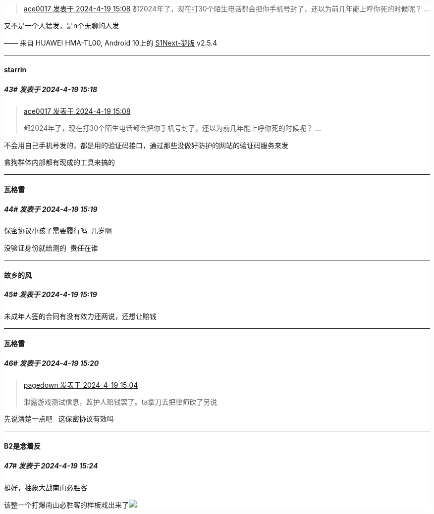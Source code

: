 <blockquote><a href="httphttps://bbs.saraba1st.com/2b/forum.php?mod=redirect&amp;goto=findpost&amp;pid=64650300&amp;ptid=2180540" target="_blank">ace0017 发表于 2024-4-19 15:08</a>
都2024年了，现在打30个陌生电话都会把你手机号封了，还以为前几年能上呼你死的时候呢？ ...</blockquote>
又不是一个人猛发，是n个无聊的人发

—— 来自 HUAWEI HMA-TL00, Android 10上的 [S1Next-鹅版](https://github.com/ykrank/S1-Next/releases) v2.5.4

*****

####  starrin  
##### 43#       发表于 2024-4-19 15:18

<blockquote><a href="httphttps://bbs.saraba1st.com/2b/forum.php?mod=redirect&amp;goto=findpost&amp;pid=64650300&amp;ptid=2180540" target="_blank">ace0017 发表于 2024-4-19 15:08</a>

都2024年了，现在打30个陌生电话都会把你手机号封了，还以为前几年能上呼你死的时候呢？ ...</blockquote>
不会用自己手机号发的，都是用的验证码接口，通过那些没做好防护的网站的验证码服务来发

盒狗群体内部都有现成的工具来搞的

*****

####  瓦格雷  
##### 44#       发表于 2024-4-19 15:19

保密协议小孩子需要履行吗  几岁啊

没验证身份就给测的  责任在谁

*****

####  故乡的风  
##### 45#       发表于 2024-4-19 15:19

未成年人签的合同有没有效力还两说，还想让赔钱

*****

####  瓦格雷  
##### 46#       发表于 2024-4-19 15:20

<blockquote><a href="httphttps://bbs.saraba1st.com/2b/forum.php?mod=redirect&amp;goto=findpost&amp;pid=64650252&amp;ptid=2180540" target="_blank">pagedown 发表于 2024-4-19 15:04</a>

泄露游戏测试信息，监护人赔钱罢了。ta拿刀去把律师砍了另说</blockquote>
先说清楚一点吧   这保密协议有效吗


*****

####  B2是念着反  
##### 47#       发表于 2024-4-19 15:24

挺好，抽象大战南山必胜客

该整一个打爆南山必胜客的样板戏出来了<img src="https://static.saraba1st.com/image/smiley/face2017/049.png" referrerpolicy="no-referrer">
